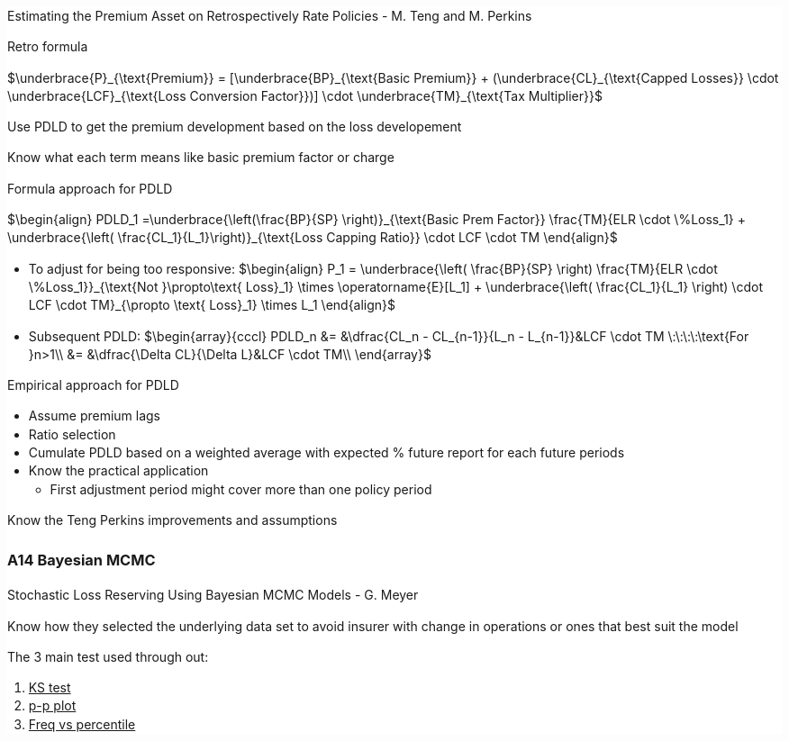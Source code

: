 Estimating the Premium Asset on Retrospectively Rate Policies - M. Teng and M. Perkins

Retro formula

$\underbrace{P}_{\text{Premium}} = [\underbrace{BP}_{\text{Basic Premium}} + (\underbrace{CL}_{\text{Capped Losses}} \cdot \underbrace{LCF}_{\text{Loss Conversion Factor}})] \cdot \underbrace{TM}_{\text{Tax Multiplier}}$

Use PDLD to get the premium development based on the loss developement

Know what each term means like basic premium factor or charge

Formula approach for PDLD

$\begin{align}
  PDLD_1 =\underbrace{\left(\frac{BP}{SP} \right)}_{\text{Basic Prem Factor}} \frac{TM}{ELR \cdot \%Loss_1} + \underbrace{\left( \frac{CL_1}{L_1}\right)}_{\text{Loss Capping Ratio}} \cdot LCF \cdot TM
\end{align}$

* To adjust for being too responsive: $\begin{align}
  P_1 = \underbrace{\left( \frac{BP}{SP} \right) \frac{TM}{ELR \cdot \%Loss_1}}_{\text{Not }\propto\text{ Loss}_1} \times \operatorname{E}[L_1] + \underbrace{\left( \frac{CL_1}{L_1} \right) \cdot LCF \cdot TM}_{\propto \text{ Loss}_1} \times L_1
\end{align}$

* Subsequent PDLD: $\begin{array}{cccl}
  PDLD_n &= &\dfrac{CL_n - CL_{n-1}}{L_n - L_{n-1}}&LCF \cdot TM \:\:\:\:\text{For }n>1\\
  &= &\dfrac{\Delta CL}{\Delta L}&LCF \cdot TM\\
\end{array}$

Empirical approach for PDLD

* Assume premium lags
* Ratio selection
* Cumulate PDLD based on a weighted average with expected % future report for each future periods
* Know the practical application
    * First adjustment period might cover more than one policy period

Know the Teng Perkins improvements and assumptions

### A14 Bayesian MCMC

Stochastic Loss Reserving Using Bayesian MCMC Models - G. Meyer

Know how they selected the underlying data set to avoid insurer with change in operations or ones that best suit the model

The 3 main test used through out:

1. [KS test](#a14-1)
2. [p-p plot](#a14-2)
3. [Freq vs percentile](#a14-3)
